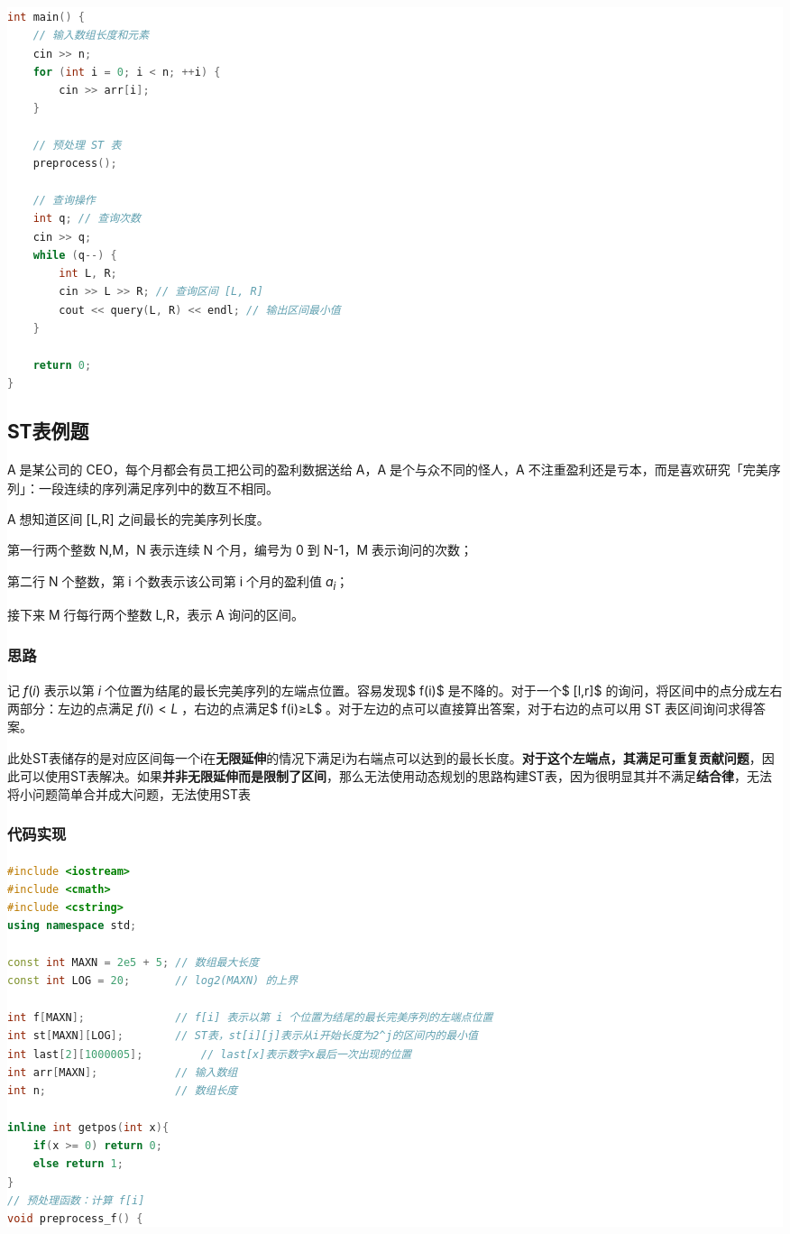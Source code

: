 ```cpp
int main() {
    // 输入数组长度和元素
    cin >> n;
    for (int i = 0; i < n; ++i) {
        cin >> arr[i];
    }

    // 预处理 ST 表
    preprocess();

    // 查询操作
    int q; // 查询次数
    cin >> q;
    while (q--) {
        int L, R;
        cin >> L >> R; // 查询区间 [L, R]
        cout << query(L, R) << endl; // 输出区间最小值
    }

    return 0;
}
```

## ST表例题

A 是某公司的 CEO，每个月都会有员工把公司的盈利数据送给 A，A 是个与众不同的怪人，A 不注重盈利还是亏本，而是喜欢研究「完美序列」：一段连续的序列满足序列中的数互不相同。

A 想知道区间 [L,R] 之间最长的完美序列长度。

第一行两个整数 N,M，N 表示连续 N 个月，编号为 0 到 N-1，M 表示询问的次数；

第二行 N 个整数，第 i 个数表示该公司第 i 个月的盈利值 $a_i$；

接下来 M 行每行两个整数 L,R，表示 A 询问的区间。

### 思路

记 $f(i)$ 表示以第 $i$ 个位置为结尾的最长完美序列的左端点位置。容易发现$ f(i)$ 是不降的。对于一个$ [l,r]$ 的询问，将区间中的点分成左右两部分：左边的点满足 $f(i)<L$ ，右边的点满足$ f(i)≥L$ 。对于左边的点可以直接算出答案，对于右边的点可以用 ST 表区间询问求得答案。

此处ST表储存的是对应区间每一个i在**无限延伸**的情况下满足i为右端点可以达到的最长长度。**对于这个左端点，其满足可重复贡献问题**，因此可以使用ST表解决。如果**并非无限延伸而是限制了区间**，那么无法使用动态规划的思路构建ST表，因为很明显其并不满足**结合律**，无法将小问题简单合并成大问题，无法使用ST表

### 代码实现

```cpp
#include <iostream>
#include <cmath>
#include <cstring>
using namespace std;

const int MAXN = 2e5 + 5; // 数组最大长度
const int LOG = 20;       // log2(MAXN) 的上界

int f[MAXN];              // f[i] 表示以第 i 个位置为结尾的最长完美序列的左端点位置
int st[MAXN][LOG];        // ST表，st[i][j]表示从i开始长度为2^j的区间内的最小值
int last[2][1000005];         // last[x]表示数字x最后一次出现的位置
int arr[MAXN];            // 输入数组
int n;                    // 数组长度

inline int getpos(int x){
    if(x >= 0) return 0;
    else return 1;
}
// 预处理函数：计算 f[i]
void preprocess_f() {
```